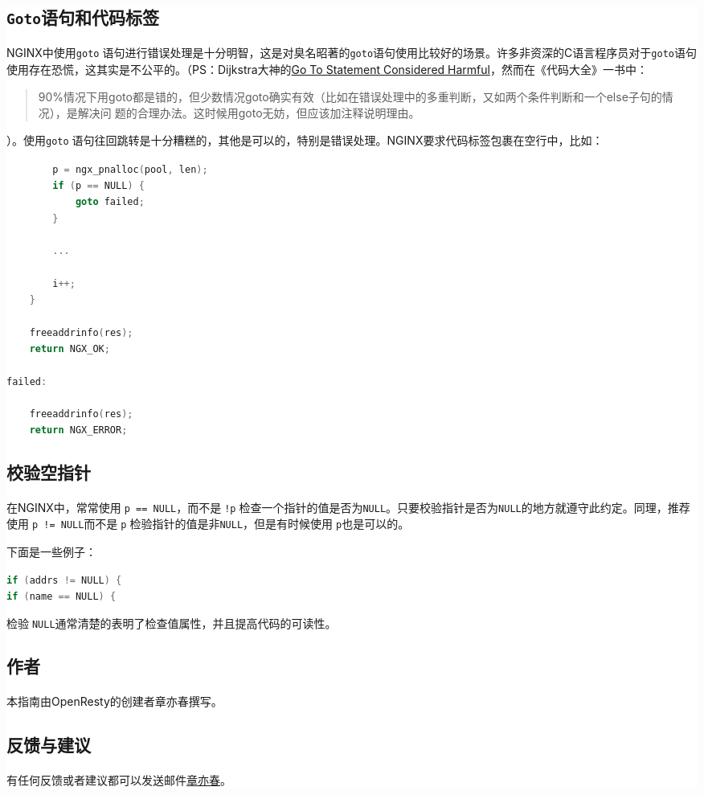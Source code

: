## `Goto`语句和代码标签

NGINX中使用`goto` 语句进行错误处理是十分明智，这是对臭名昭著的`goto`语句使用比较好的场景。许多非资深的C语言程序员对于`goto`语句使用存在恐慌，这其实是不公平的。（PS：Dijkstra大神的[Go To Statement Considered Harmful](http://www.u.arizona.edu/~rubinson/copyright_violations/Go_To_Considered_Harmful.html)，然而在《代码大全》一书中：

> 90%情况下用goto都是错的，但少数情况goto确实有效（比如在错误处理中的多重判断，又如两个条件判断和一个else子句的情况），是解决问 题的合理办法。这时候用goto无妨，但应该加注释说明理由。

）。使用`goto` 语句往回跳转是十分糟糕的，其他是可以的，特别是错误处理。NGINX要求代码标签包裹在空行中，比如：

```C
        p = ngx_pnalloc(pool, len);
        if (p == NULL) {
            goto failed;
        }

        ...

        i++;
    }

    freeaddrinfo(res);
    return NGX_OK;

failed:

    freeaddrinfo(res);
    return NGX_ERROR;
```

## 校验空指针

在NGINX中，常常使用 `p == NULL`，而不是 `!p` 检查一个指针的值是否为`NULL`。只要校验指针是否为`NULL`的地方就遵守此约定。同理，推荐使用 `p != NULL`而不是 `p` 检验指针的值是非`NULL`，但是有时候使用 `p`也是可以的。

下面是一些例子：

```C
if (addrs != NULL) {
if (name == NULL) {
```

检验 `NULL`通常清楚的表明了检查值属性，并且提高代码的可读性。

## 作者

本指南由OpenResty的创建者章亦春撰写。

## 反馈与建议

有任何反馈或者建议都可以发送邮件<a href="mailto:yichun@openresty.com">章亦春</a>。